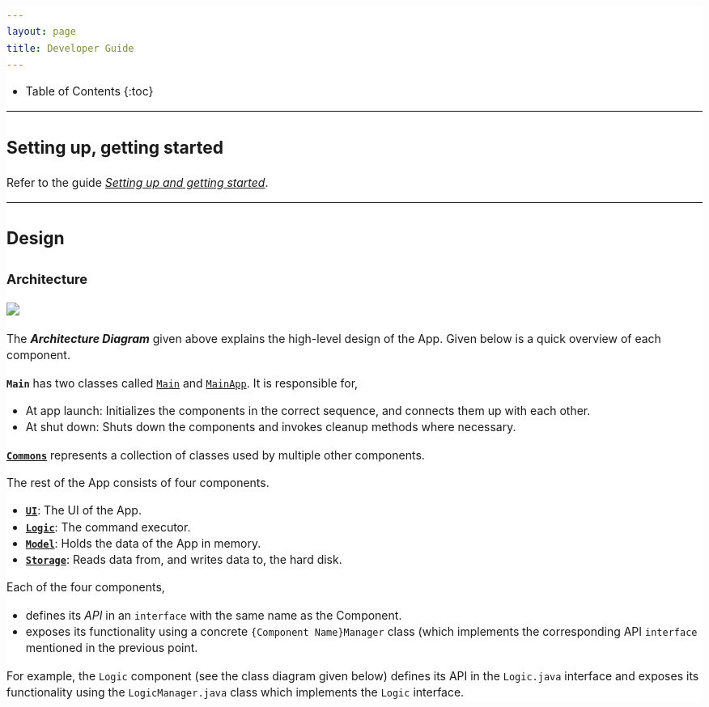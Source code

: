 ```yaml
---
layout: page
title: Developer Guide
---
```

* Table of Contents
{:toc}

--------------------------------------------------------------------------------------------------------------------

## **Setting up, getting started**

Refer to the guide [_Setting up and getting started_](SettingUp.md).

--------------------------------------------------------------------------------------------------------------------

## **Design**

### Architecture

<img src="images/ArchitectureDiagram.png" width="450" />

The ***Architecture Diagram*** given above explains the high-level design of the App. Given below is a quick overview of each component.

<div markdown="span" class="alert alert-primary">

</div>

**`Main`** has two classes called [`Main`](https://github.com/AY2021S2-TIC4002-F18-4/tp2/tree/master/src/main/java/seedu/address/Main.java) and [`MainApp`](https://github.com/AY2021S2-TIC4002-F18-4/tp2/tree/master/src/main/java/seedu/address/MainApp.java). It is responsible for,
* At app launch: Initializes the components in the correct sequence, and connects them up with each other.
* At shut down: Shuts down the components and invokes cleanup methods where necessary.

[**`Commons`**](#common-classes) represents a collection of classes used by multiple other components.

The rest of the App consists of four components.

* [**`UI`**](#ui-component): The UI of the App.
* [**`Logic`**](#logic-component): The command executor.
* [**`Model`**](#model-component): Holds the data of the App in memory.
* [**`Storage`**](#storage-component): Reads data from, and writes data to, the hard disk.

Each of the four components,

* defines its *API* in an `interface` with the same name as the Component.
* exposes its functionality using a concrete `{Component Name}Manager` class (which implements the corresponding API `interface` mentioned in the previous point.

For example, the `Logic` component (see the class diagram given below) defines its API in the `Logic.java` interface and exposes its functionality using the `LogicManager.java` class which implements the `Logic` interface.
